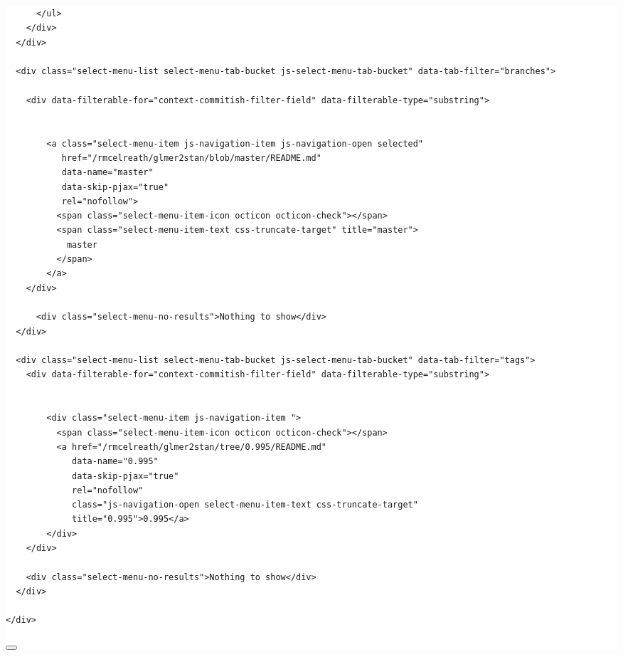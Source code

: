           </ul>
        </div>
      </div>

      <div class="select-menu-list select-menu-tab-bucket js-select-menu-tab-bucket" data-tab-filter="branches">

        <div data-filterable-for="context-commitish-filter-field" data-filterable-type="substring">


            <a class="select-menu-item js-navigation-item js-navigation-open selected"
               href="/rmcelreath/glmer2stan/blob/master/README.md"
               data-name="master"
               data-skip-pjax="true"
               rel="nofollow">
              <span class="select-menu-item-icon octicon octicon-check"></span>
              <span class="select-menu-item-text css-truncate-target" title="master">
                master
              </span>
            </a>
        </div>

          <div class="select-menu-no-results">Nothing to show</div>
      </div>

      <div class="select-menu-list select-menu-tab-bucket js-select-menu-tab-bucket" data-tab-filter="tags">
        <div data-filterable-for="context-commitish-filter-field" data-filterable-type="substring">


            <div class="select-menu-item js-navigation-item ">
              <span class="select-menu-item-icon octicon octicon-check"></span>
              <a href="/rmcelreath/glmer2stan/tree/0.995/README.md"
                 data-name="0.995"
                 data-skip-pjax="true"
                 rel="nofollow"
                 class="js-navigation-open select-menu-item-text css-truncate-target"
                 title="0.995">0.995</a>
            </div>
        </div>

        <div class="select-menu-no-results">Nothing to show</div>
      </div>

    </div>
  </div>
</div>

  <div class="btn-group right">
    <a href="/rmcelreath/glmer2stan/find/master"
          class="js-show-file-finder btn btn-sm empty-icon tooltipped tooltipped-s"
          data-pjax
          data-hotkey="t"
          aria-label="Quickly jump between files">
      <span class="octicon octicon-list-unordered"></span>
    </a>
    <button aria-label="Copy file path to clipboard" class="js-zeroclipboard btn btn-sm zeroclipboard-button" data-copied-hint="Copied!" type="button"><span class="octicon octicon-clippy"></span></button>
  </div>
